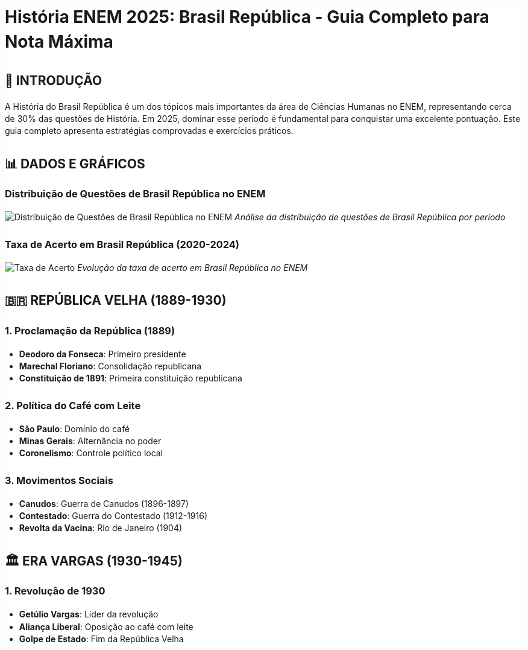 # História ENEM 2025: Brasil República - Guia Completo para Nota Máxima

## 🎯 **INTRODUÇÃO**

A História do Brasil República é um dos tópicos mais importantes da área de Ciências Humanas no ENEM, representando cerca de 30% das questões de História. Em 2025, dominar esse período é fundamental para conquistar uma excelente pontuação. Este guia completo apresenta estratégias comprovadas e exercícios práticos.

## 📊 **DADOS E GRÁFICOS**

### Distribuição de Questões de Brasil República no ENEM

![Distribuição de Questões de Brasil República no ENEM](https://mdn.alipayobjects.com/one_clip/afts/img/hjskS5Kki60AAAAARjAAAAgAoEACAQFr/original)
*Análise da distribuição de questões de Brasil República por período*

### Taxa de Acerto em Brasil República (2020-2024)

![Taxa de Acerto](https://mdn.alipayobjects.com/one_clip/afts/img/5aWCS4ujyIYAAAAARrAAAAgAoEACAQFr/original)
*Evolução da taxa de acerto em Brasil República no ENEM*

## 🇧🇷 **REPÚBLICA VELHA (1889-1930)**

### **1. Proclamação da República (1889)**
- **Deodoro da Fonseca**: Primeiro presidente
- **Marechal Floriano**: Consolidação republicana
- **Constituição de 1891**: Primeira constituição republicana

### **2. Política do Café com Leite**
- **São Paulo**: Domínio do café
- **Minas Gerais**: Alternância no poder
- **Coronelismo**: Controle político local

### **3. Movimentos Sociais**
- **Canudos**: Guerra de Canudos (1896-1897)
- **Contestado**: Guerra do Contestado (1912-1916)
- **Revolta da Vacina**: Rio de Janeiro (1904)

## 🏛️ **ERA VARGAS (1930-1945)**

### **1. Revolução de 1930**
- **Getúlio Vargas**: Líder da revolução
- **Aliança Liberal**: Oposição ao café com leite
- **Golpe de Estado**: Fim da República Velha
